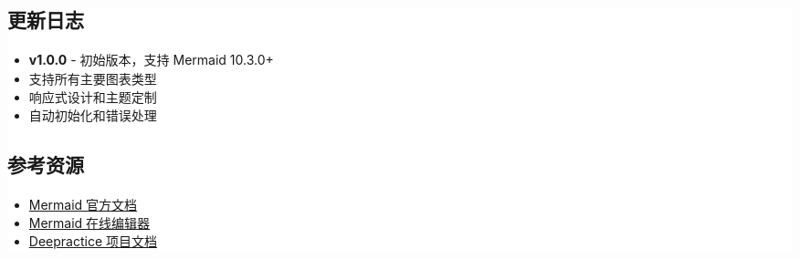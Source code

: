 ## 更新日志

- **v1.0.0** - 初始版本，支持 Mermaid 10.3.0+
- 支持所有主要图表类型
- 响应式设计和主题定制
- 自动初始化和错误处理

## 参考资源

- [Mermaid 官方文档](https://mermaid.js.org/)
- [Mermaid 在线编辑器](https://mermaid.live/)
- [Deepractice 项目文档](../README.md)
